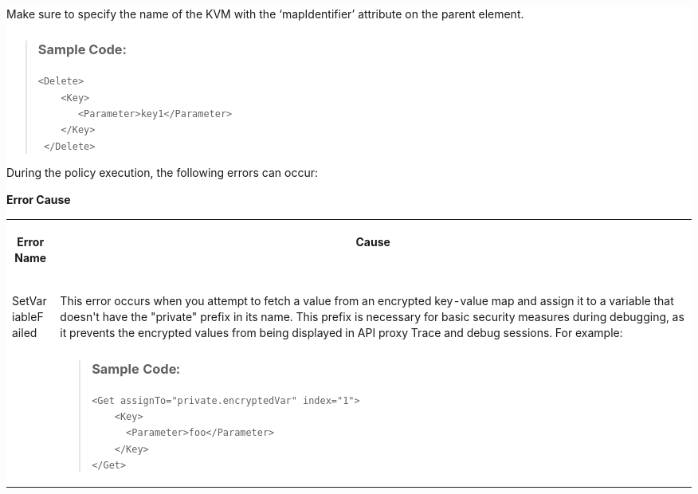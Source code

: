 Make sure to specify the name of the KVM with the ‘mapIdentifier’ attribute on the parent element.

> ### Sample Code:  
> ```
> <Delete>
>     <Key>
>        <Parameter>key1</Parameter>
>     </Key>
>  </Delete>
> 
> ```



</td>
</tr>
</table>

During the policy execution, the following errors can occur:

**Error Cause**


<table>
<tr>
<th valign="top">

Error Name

</th>
<th valign="top">

Cause

</th>
</tr>
<tr>
<td valign="top">

SetVariableFailed

</td>
<td valign="top">

This error occurs when you attempt to fetch a value from an encrypted key-value map and assign it to a variable that doesn't have the "private" prefix in its name. This prefix is necessary for basic security measures during debugging, as it prevents the encrypted values from being displayed in API proxy Trace and debug sessions. For example:

> ### Sample Code:  
> ```
> <Get assignTo="private.encryptedVar" index="1">
>     <Key>
>       <Parameter>foo</Parameter>
>     </Key>
> </Get>
> ```

